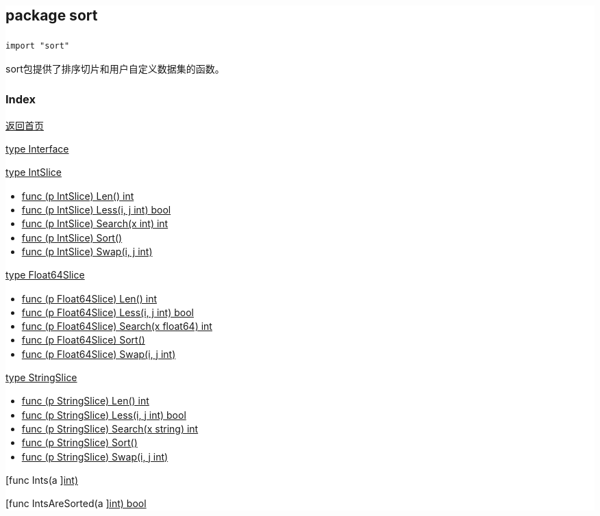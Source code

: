 ## package sort

```
import "sort"
```

sort包提供了排序切片和用户自定义数据集的函数。

### Index

[返回首页](https://studygolang.com/static/pkgdoc/main.html)

[type Interface](https://studygolang.com/static/pkgdoc/pkg/sort.htm#Interface)

[type IntSlice](https://studygolang.com/static/pkgdoc/pkg/sort.htm#IntSlice)

- [func (p IntSlice) Len() int](https://studygolang.com/static/pkgdoc/pkg/sort.htm#IntSlice.Len)
- [func (p IntSlice) Less(i, j int) bool](https://studygolang.com/static/pkgdoc/pkg/sort.htm#IntSlice.Less)
- [func (p IntSlice) Search(x int) int](https://studygolang.com/static/pkgdoc/pkg/sort.htm#IntSlice.Search)
- [func (p IntSlice) Sort()](https://studygolang.com/static/pkgdoc/pkg/sort.htm#IntSlice.Sort)
- [func (p IntSlice) Swap(i, j int)](https://studygolang.com/static/pkgdoc/pkg/sort.htm#IntSlice.Swap)

[type Float64Slice](https://studygolang.com/static/pkgdoc/pkg/sort.htm#Float64Slice)

- [func (p Float64Slice) Len() int](https://studygolang.com/static/pkgdoc/pkg/sort.htm#Float64Slice.Len)
- [func (p Float64Slice) Less(i, j int) bool](https://studygolang.com/static/pkgdoc/pkg/sort.htm#Float64Slice.Less)
- [func (p Float64Slice) Search(x float64) int](https://studygolang.com/static/pkgdoc/pkg/sort.htm#Float64Slice.Search)
- [func (p Float64Slice) Sort()](https://studygolang.com/static/pkgdoc/pkg/sort.htm#Float64Slice.Sort)
- [func (p Float64Slice) Swap(i, j int)](https://studygolang.com/static/pkgdoc/pkg/sort.htm#Float64Slice.Swap)

[type StringSlice](https://studygolang.com/static/pkgdoc/pkg/sort.htm#StringSlice)

- [func (p StringSlice) Len() int](https://studygolang.com/static/pkgdoc/pkg/sort.htm#StringSlice.Len)
- [func (p StringSlice) Less(i, j int) bool](https://studygolang.com/static/pkgdoc/pkg/sort.htm#StringSlice.Less)
- [func (p StringSlice) Search(x string) int](https://studygolang.com/static/pkgdoc/pkg/sort.htm#StringSlice.Search)
- [func (p StringSlice) Sort()](https://studygolang.com/static/pkgdoc/pkg/sort.htm#StringSlice.Sort)
- [func (p StringSlice) Swap(i, j int)](https://studygolang.com/static/pkgdoc/pkg/sort.htm#StringSlice.Swap)

[func Ints(a [\]int)](https://studygolang.com/static/pkgdoc/pkg/sort.htm#Ints)

[func IntsAreSorted(a [\]int) bool](https://studygolang.com/static/pkgdoc/pkg/sort.htm#IntsAreSorted)
